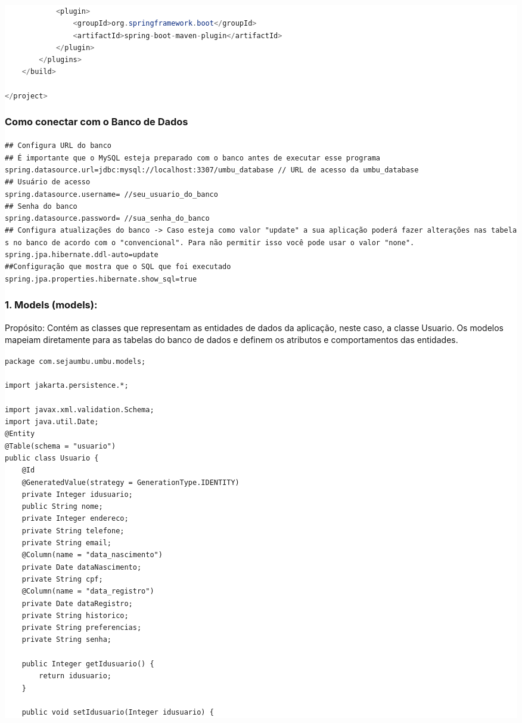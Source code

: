 ```java
			<plugin>
				<groupId>org.springframework.boot</groupId>
				<artifactId>spring-boot-maven-plugin</artifactId>
			</plugin>
		</plugins>
	</build>

</project>
```
### Como conectar com o Banco de Dados

```
## Configura URL do banco
## É importante que o MySQL esteja preparado com o banco antes de executar esse programa
spring.datasource.url=jdbc:mysql://localhost:3307/umbu_database // URL de acesso da umbu_database
## Usuário de acesso
spring.datasource.username= //seu_usuario_do_banco
## Senha do banco
spring.datasource.password= //sua_senha_do_banco
## Configura atualizações do banco -> Caso esteja como valor "update" a sua aplicação poderá fazer alterações nas tabelas no banco de acordo com o "convencional". Para não permitir isso você pode usar o valor "none".
spring.jpa.hibernate.ddl-auto=update
##Configuração que mostra que o SQL que foi executado
spring.jpa.properties.hibernate.show_sql=true
```

### 1. Models (models):

Propósito: Contém as classes que representam as entidades de dados da aplicação, neste caso, a classe Usuario. Os modelos mapeiam diretamente para as tabelas do banco de dados e definem os atributos e comportamentos das entidades.

```
package com.sejaumbu.umbu.models;

import jakarta.persistence.*;

import javax.xml.validation.Schema;
import java.util.Date;
@Entity
@Table(schema = "usuario")
public class Usuario {
    @Id
    @GeneratedValue(strategy = GenerationType.IDENTITY)
    private Integer idusuario;
    public String nome;
    private Integer endereco;
    private String telefone;
    private String email;
    @Column(name = "data_nascimento")
    private Date dataNascimento;
    private String cpf;
    @Column(name = "data_registro")
    private Date dataRegistro;
    private String historico;
    private String preferencias;
    private String senha;

    public Integer getIdusuario() {
        return idusuario;
    }

    public void setIdusuario(Integer idusuario) {
```